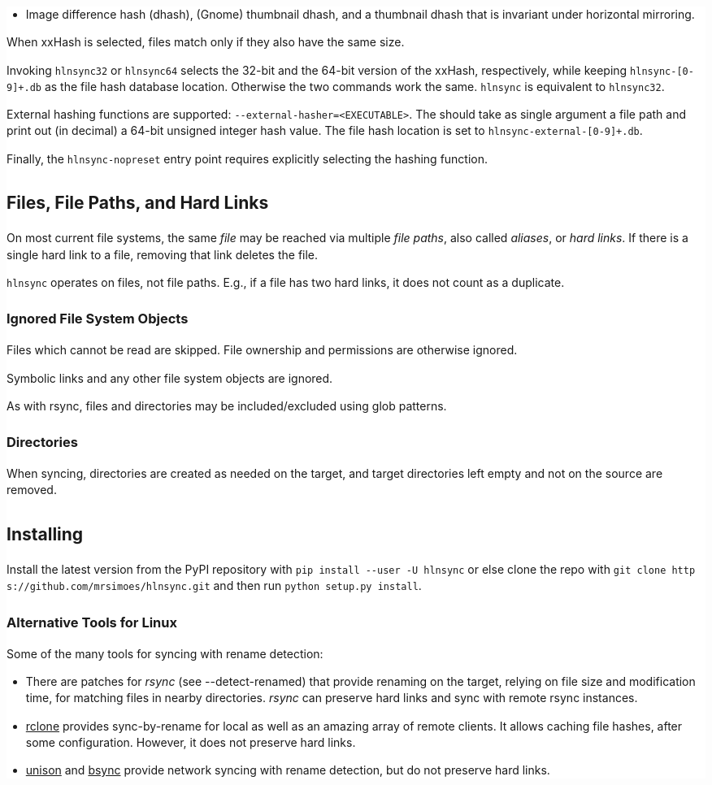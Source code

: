 - Image difference hash (dhash), (Gnome) thumbnail dhash, and a thumbnail dhash that is invariant under horizontal mirroring.

When xxHash is selected, files match only if they also have the same size.

Invoking `hlnsync32` or `hlnsync64` selects the 32-bit and the 64-bit version of the xxHash, respectively, while keeping `hlnsync-[0-9]+.db` as the file hash database location. Otherwise the two commands work the same. `hlnsync` is equivalent to `hlnsync32`.

External hashing functions are supported: `--external-hasher=<EXECUTABLE>`. The should take as single argument a file path and print out (in decimal) a 64-bit unsigned integer hash value. The file hash location is set to `hlnsync-external-[0-9]+.db`.

Finally, the `hlnsync-nopreset` entry point requires explicitly selecting the hashing function.

## Files, File Paths, and Hard Links
On most current file systems, the same _file_ may be reached via multiple _file paths_, also called _aliases_, or _hard links_. If there is a single hard link to a file, removing that link deletes the file.

`hlnsync` operates on files, not file paths. E.g., if a file has two hard links, it does not count as a duplicate.

### Ignored File System Objects
Files which cannot be read are skipped. File ownership and permissions are otherwise ignored.

Symbolic links and any other file system objects are ignored.

As with rsync, files and directories may be included/excluded using glob patterns.

### Directories

When syncing, directories are created as needed on the target, and target directories left empty and not on the source are removed.

## Installing
Install the latest version from the PyPI repository with `pip install --user -U hlnsync` or else clone the repo with `git clone https://github.com/mrsimoes/hlnsync.git` and then run `python setup.py install`.

### Alternative Tools for Linux
Some of the many tools for syncing with rename detection:

- There are patches for _rsync_ (see --detect-renamed) that provide renaming on the target, relying on file size and modification time, for matching files in nearby directories. _rsync_ can preserve hard links and sync with remote rsync instances.

- [rclone](https://rclone.org/) provides sync-by-rename for local as well as an amazing array of remote clients. It allows caching file hashes, after some configuration. However, it does not preserve hard links.

- [unison](https://www.cis.upenn.edu/~bcpierce/unison/) and [bsync](https://github.com/dooblem/bsync) provide network syncing with rename detection, but do not preserve hard links.
